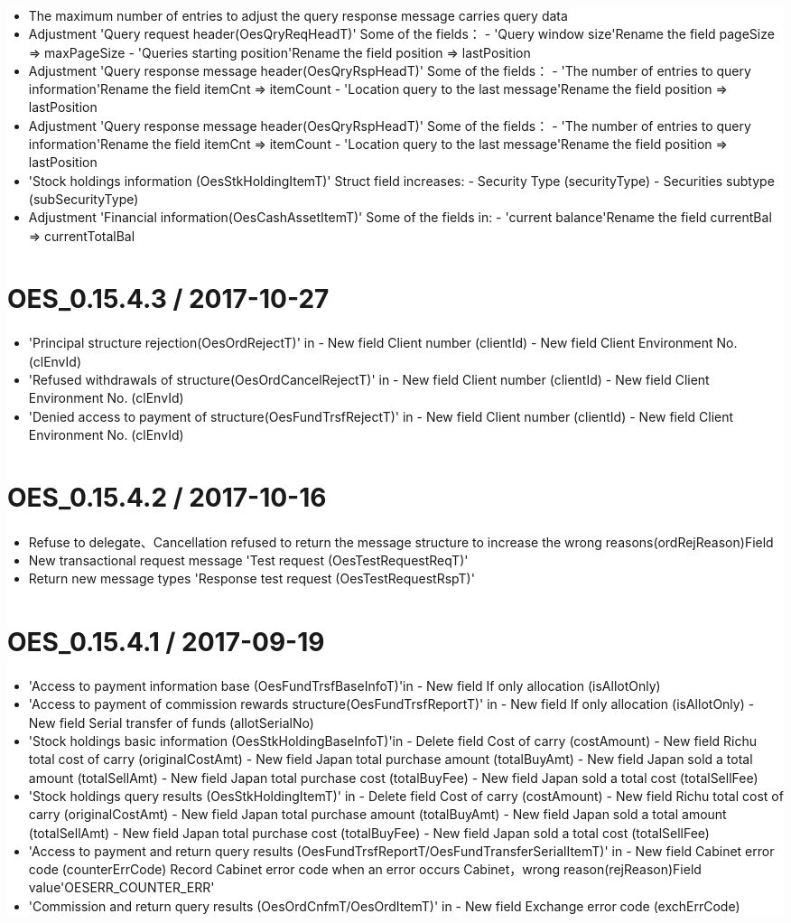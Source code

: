   * The maximum number of entries to adjust the query response message carries query data
  * Adjustment 'Query request header(OesQryReqHeadT)' Some of the fields：
        - 'Query window size'Rename the field pageSize => maxPageSize
        - 'Queries starting position'Rename the field position => lastPosition
  * Adjustment 'Query response message header(OesQryRspHeadT)' Some of the fields：
        - 'The number of entries to query information'Rename the field itemCnt => itemCount
        - 'Location query to the last message'Rename the field position => lastPosition
  * Adjustment 'Query response message header(OesQryRspHeadT)' Some of the fields：
        - 'The number of entries to query information'Rename the field itemCnt => itemCount
        - 'Location query to the last message'Rename the field position => lastPosition
  * 'Stock holdings information (OesStkHoldingItemT)' Struct field increases:
        - Security Type (securityType)
        - Securities subtype (subSecurityType)
  * Adjustment 'Financial information(OesCashAssetItemT)' Some of the fields in:
        - 'current balance'Rename the field currentBal => currentTotalBal

OES_0.15.4.3 / 2017-10-27
==============================================

  * 'Principal structure rejection(OesOrdRejectT)' in
        - New field Client number (clientId)
        - New field Client Environment No. (clEnvId)
  * 'Refused withdrawals of structure(OesOrdCancelRejectT)' in
        - New field Client number (clientId)
        - New field Client Environment No. (clEnvId)
  * 'Denied access to payment of structure(OesFundTrsfRejectT)' in
        - New field Client number (clientId)
        - New field Client Environment No. (clEnvId)

OES_0.15.4.2 / 2017-10-16
==============================================

  * Refuse to delegate、Cancellation refused to return the message structure to increase the wrong reasons(ordRejReason)Field
  * New transactional request message 'Test request (OesTestRequestReqT)'
  * Return new message types 'Response test request (OesTestRequestRspT)'

OES_0.15.4.1 / 2017-09-19
==============================================

  * 'Access to payment information base (OesFundTrsfBaseInfoT)'in
        - New field If only allocation (isAllotOnly)
  * 'Access to payment of commission rewards structure(OesFundTrsfReportT)' in
        - New field If only allocation (isAllotOnly)
        - New field Serial transfer of funds (allotSerialNo)
  * 'Stock holdings basic information (OesStkHoldingBaseInfoT)'in
        - Delete field Cost of carry (costAmount)
        - New field Richu total cost of carry (originalCostAmt)
        - New field Japan total purchase amount (totalBuyAmt)
        - New field Japan sold a total amount (totalSellAmt)
        - New field Japan total purchase cost (totalBuyFee)
        - New field Japan sold a total cost (totalSellFee)
  * 'Stock holdings query results (OesStkHoldingItemT)' in
        - Delete field Cost of carry (costAmount)
        - New field Richu total cost of carry (originalCostAmt)
        - New field Japan total purchase amount (totalBuyAmt)
        - New field Japan sold a total amount (totalSellAmt)
        - New field Japan total purchase cost (totalBuyFee)
        - New field Japan sold a total cost (totalSellFee)
  * 'Access to payment and return query results (OesFundTrsfReportT/OesFundTransferSerialItemT)' in
        - New field Cabinet error code (counterErrCode)
            Record Cabinet error code when an error occurs Cabinet，wrong reason(rejReason)Field value'OESERR_COUNTER_ERR'
  * 'Commission and return query results (OesOrdCnfmT/OesOrdItemT)' in
        - New field Exchange error code (exchErrCode)